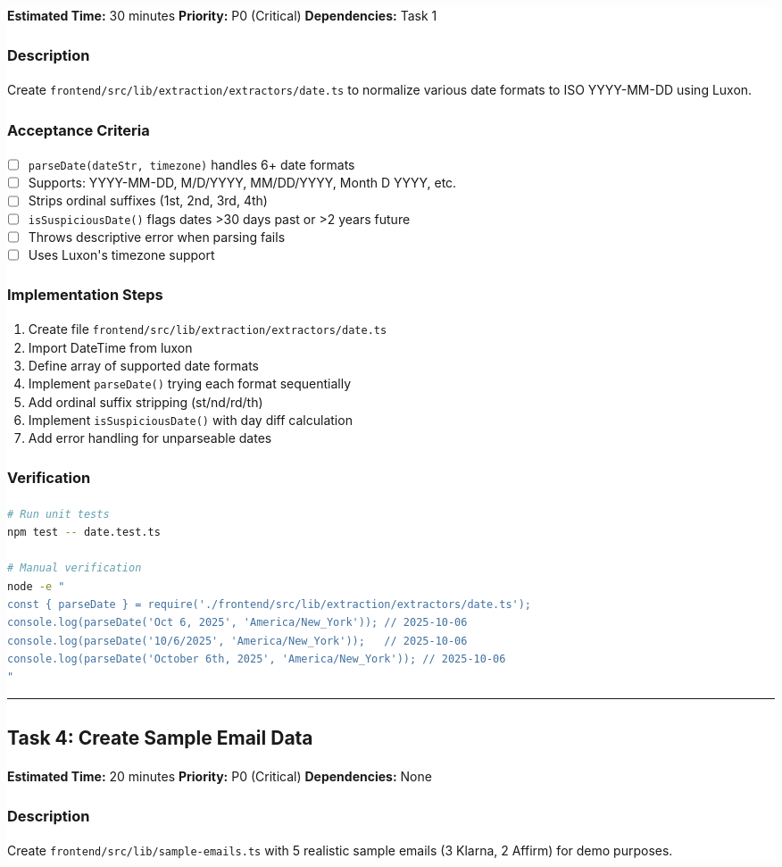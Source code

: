 **Estimated Time:** 30 minutes
**Priority:** P0 (Critical)
**Dependencies:** Task 1

### Description
Create `frontend/src/lib/extraction/extractors/date.ts` to normalize various date formats to ISO YYYY-MM-DD using Luxon.

### Acceptance Criteria
- [ ] `parseDate(dateStr, timezone)` handles 6+ date formats
- [ ] Supports: YYYY-MM-DD, M/D/YYYY, MM/DD/YYYY, Month D YYYY, etc.
- [ ] Strips ordinal suffixes (1st, 2nd, 3rd, 4th)
- [ ] `isSuspiciousDate()` flags dates >30 days past or >2 years future
- [ ] Throws descriptive error when parsing fails
- [ ] Uses Luxon's timezone support

### Implementation Steps
1. Create file `frontend/src/lib/extraction/extractors/date.ts`
2. Import DateTime from luxon
3. Define array of supported date formats
4. Implement `parseDate()` trying each format sequentially
5. Add ordinal suffix stripping (st/nd/rd/th)
6. Implement `isSuspiciousDate()` with day diff calculation
7. Add error handling for unparseable dates

### Verification
```bash
# Run unit tests
npm test -- date.test.ts

# Manual verification
node -e "
const { parseDate } = require('./frontend/src/lib/extraction/extractors/date.ts');
console.log(parseDate('Oct 6, 2025', 'America/New_York')); // 2025-10-06
console.log(parseDate('10/6/2025', 'America/New_York'));   // 2025-10-06
console.log(parseDate('October 6th, 2025', 'America/New_York')); // 2025-10-06
"
```

---

## Task 4: Create Sample Email Data

**Estimated Time:** 20 minutes
**Priority:** P0 (Critical)
**Dependencies:** None

### Description
Create `frontend/src/lib/sample-emails.ts` with 5 realistic sample emails (3 Klarna, 2 Affirm) for demo purposes.

